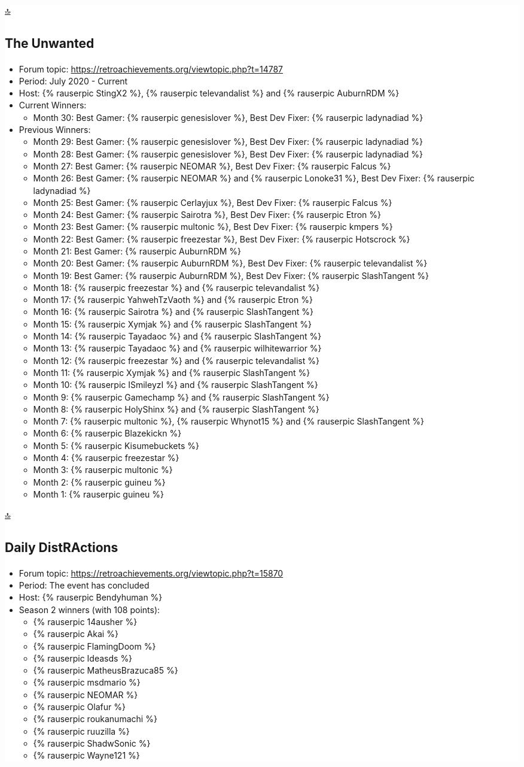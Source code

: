 <a href="#top">:top:</a>


## The Unwanted

- Forum topic: <https://retroachievements.org/viewtopic.php?t=14787>
- Period: July 2020 - Current
- Host: {% rauserpic StingX2 %}, {% rauserpic televandalist %} and {% rauserpic AuburnRDM %}
- Current Winners:
  - Month 30: Best Gamer: {% rauserpic genesislover %}, Best Dev Fixer: {% rauserpic ladynadiad %}
- Previous Winners:
  - Month 29: Best Gamer: {% rauserpic genesislover %}, Best Dev Fixer: {% rauserpic ladynadiad %}
  - Month 28: Best Gamer: {% rauserpic genesislover %}, Best Dev Fixer: {% rauserpic ladynadiad %}
  - Month 27: Best Gamer: {% rauserpic NEOMAR %}, Best Dev Fixer: {% rauserpic Falcus %}
  - Month 26: Best Gamer: {% rauserpic NEOMAR %} and {% rauserpic Lonoke31 %}, Best Dev Fixer: {% rauserpic ladynadiad %}
  - Month 25: Best Gamer: {% rauserpic Cerlayjux %}, Best Dev Fixer: {% rauserpic Falcus %}
  - Month 24: Best Gamer: {% rauserpic Sairotra %}, Best Dev Fixer: {% rauserpic Etron %}
  - Month 23: Best Gamer: {% rauserpic multonic %}, Best Dev Fixer: {% rauserpic kmpers %}
  - Month 22: Best Gamer: {% rauserpic freezestar %}, Best Dev Fixer: {% rauserpic Hotscrock %}
  - Month 21: Best Gamer: {% rauserpic AuburnRDM %}
  - Month 20: Best Gamer: {% rauserpic AuburnRDM %}, Best Dev Fixer: {% rauserpic televandalist %}
  - Month 19: Best Gamer: {% rauserpic AuburnRDM %}, Best Dev Fixer: {% rauserpic SlashTangent %}
  - Month 18: {% rauserpic freezestar %} and {% rauserpic televandalist %}
  - Month 17: {% rauserpic YahwehTzVaoth %} and {% rauserpic Etron %}
  - Month 16: {% rauserpic Sairotra %} and {% rauserpic SlashTangent %}
  - Month 15: {% rauserpic Xymjak %} and {% rauserpic SlashTangent %}
  - Month 14: {% rauserpic Tayadaoc %} and {% rauserpic SlashTangent %}
  - Month 13: {% rauserpic Tayadaoc %} and {% rauserpic wilhitewarrior %}
  - Month 12: {% rauserpic freezestar %} and {% rauserpic televandalist %}
  - Month 11: {% rauserpic Xymjak %} and {% rauserpic SlashTangent %}
  - Month 10: {% rauserpic ISmileyzI %} and {% rauserpic SlashTangent %}
  - Month 9: {% rauserpic Gamechamp %} and {% rauserpic SlashTangent %}
  - Month 8: {% rauserpic HolyShinx %} and {% rauserpic SlashTangent %}
  - Month 7: {% rauserpic multonic %}, {% rauserpic Whynot15 %} and {% rauserpic SlashTangent %}
  - Month 6: {% rauserpic Blazekickn %}
  - Month 5: {% rauserpic Kisumebuckets %}
  - Month 4: {% rauserpic freezestar %}
  - Month 3: {% rauserpic multonic %}
  - Month 2: {% rauserpic guineu %}
  - Month 1: {% rauserpic guineu %}

<a href="#top">:top:</a>


## Daily DistRActions

- Forum topic: <https://retroachievements.org/viewtopic.php?t=15870>
- Period: The event has concluded
- Host: {% rauserpic Bendyhuman %}
- Season 2 winners (with 108 points):
  - {% rauserpic 14ausher %}
  - {% rauserpic Akai %}
  - {% rauserpic FlamingDoom %}
  - {% rauserpic Ideasds %}
  - {% rauserpic MatheusBrazuca85 %}
  - {% rauserpic msdmario %}
  - {% rauserpic NEOMAR %}
  - {% rauserpic Olafur %}
  - {% rauserpic roukanumachi %}
  - {% rauserpic ruuzilla %}
  - {% rauserpic ShadwSonic %}
  - {% rauserpic Wayne121 %}
